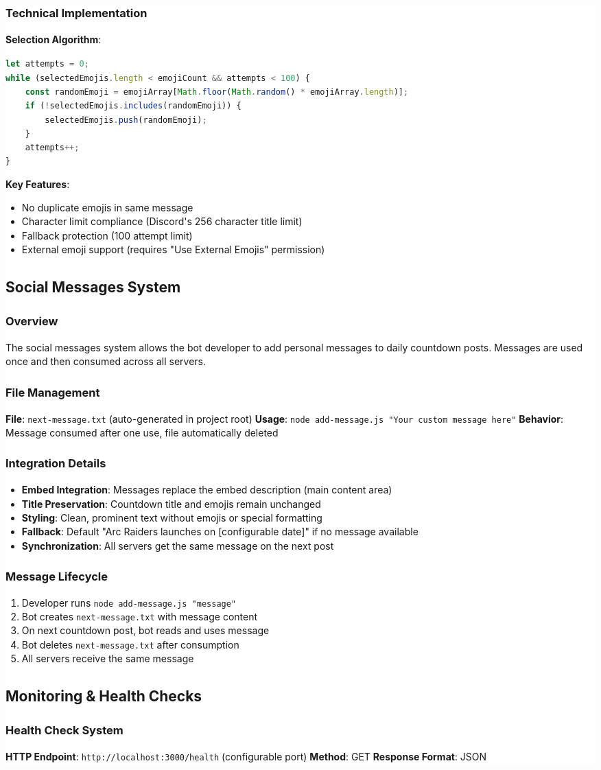 ### Technical Implementation
**Selection Algorithm**:
```javascript
let attempts = 0;
while (selectedEmojis.length < emojiCount && attempts < 100) {
    const randomEmoji = emojiArray[Math.floor(Math.random() * emojiArray.length)];
    if (!selectedEmojis.includes(randomEmoji)) {
        selectedEmojis.push(randomEmoji);
    }
    attempts++;
}
```

**Key Features**:
- No duplicate emojis in same message
- Character limit compliance (Discord's 256 character title limit)
- Fallback protection (100 attempt limit)
- External emoji support (requires "Use External Emojis" permission)

## Social Messages System

### Overview
The social messages system allows the bot developer to add personal messages to daily countdown posts. Messages are used once and then consumed across all servers.

### File Management
**File**: `next-message.txt` (auto-generated in project root)
**Usage**: `node add-message.js "Your custom message here"`
**Behavior**: Message consumed after one use, file automatically deleted

### Integration Details
- **Embed Integration**: Messages replace the embed description (main content area)
- **Title Preservation**: Countdown title and emojis remain unchanged
- **Styling**: Clean, prominent text without emojis or special formatting
- **Fallback**: Default "Arc Raiders launches on [configurable date]" if no message available
- **Synchronization**: All servers get the same message on the next post

### Message Lifecycle
1. Developer runs `node add-message.js "message"`
2. Bot creates `next-message.txt` with message content
3. On next countdown post, bot reads and uses message
4. Bot deletes `next-message.txt` after consumption
5. All servers receive the same message

## Monitoring & Health Checks

### Health Check System
**HTTP Endpoint**: `http://localhost:3000/health` (configurable port)
**Method**: GET
**Response Format**: JSON
